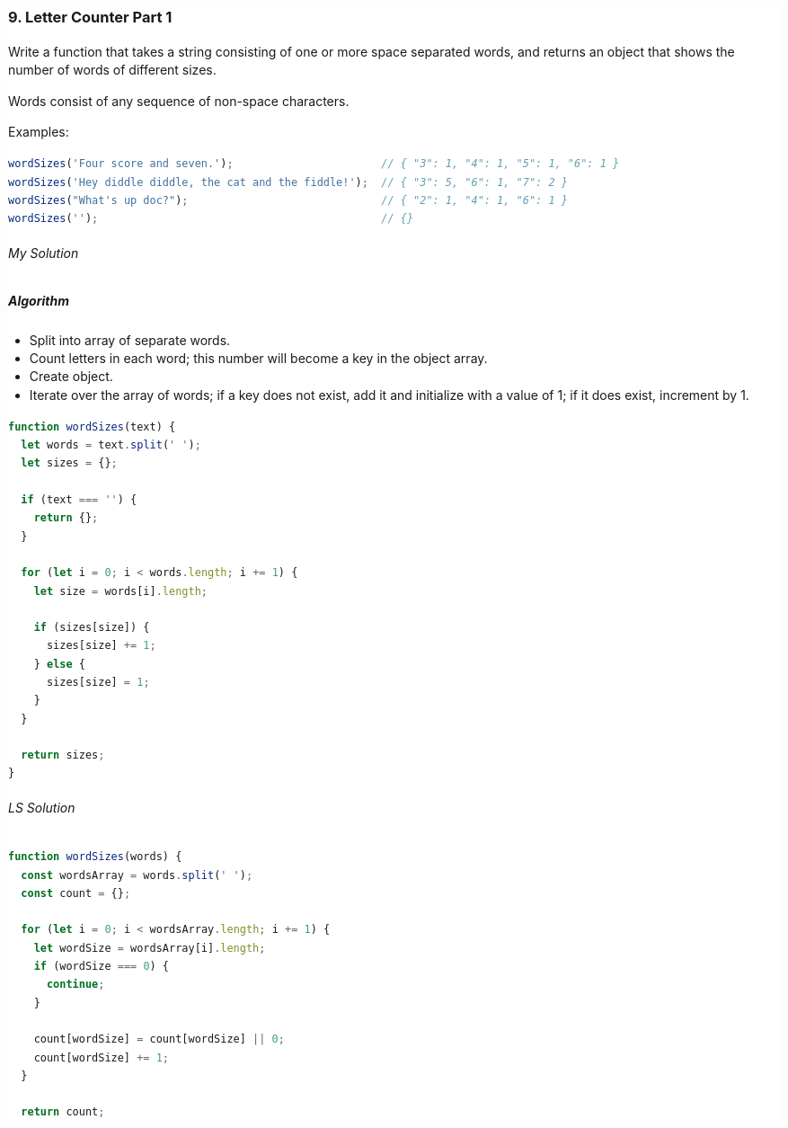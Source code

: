 
### 9. Letter Counter Part 1

Write a function that takes a string consisting of one or more space separated words, and returns an object that shows the number of words of different sizes.  

Words consist of any sequence of non-space characters.  

Examples:  

```javascript
wordSizes('Four score and seven.');                       // { "3": 1, "4": 1, "5": 1, "6": 1 }
wordSizes('Hey diddle diddle, the cat and the fiddle!');  // { "3": 5, "6": 1, "7": 2 }
wordSizes("What's up doc?");                              // { "2": 1, "4": 1, "6": 1 }
wordSizes('');                                            // {}
```

###### My Solution

##### Algorithm

* Split into array of separate words.
* Count letters in each word; this number will become a key in the object array.
* Create object.
* Iterate over the array of words; if a key does not exist, add it and initialize with a value of 1; if it does exist, increment by 1.

```javascript
function wordSizes(text) {
  let words = text.split(' ');
  let sizes = {};

  if (text === '') {
    return {};
  }

  for (let i = 0; i < words.length; i += 1) {
    let size = words[i].length;

    if (sizes[size]) {
      sizes[size] += 1;
    } else {
      sizes[size] = 1;
    }
  }

  return sizes;
}
```

###### LS Solution

```javascript
function wordSizes(words) {
  const wordsArray = words.split(' ');
  const count = {};
  
  for (let i = 0; i < wordsArray.length; i += 1) {
    let wordSize = wordsArray[i].length;
    if (wordSize === 0) {
      continue;
    }
    
    count[wordSize] = count[wordSize] || 0;
    count[wordSize] += 1;
  }
  
  return count;
```
